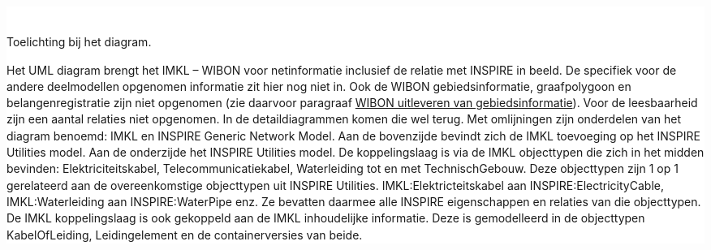 </area><area shape="rect" alt="Telecommunicatiekabel" coords="640,1292,827,1387" href="#global_class_IMKLBasis_Telecommunicatiekabel"></area><area shape="rect" alt="Elektriciteitskabel" coords="489,1292,623,1384" href="#global_class_IMKLBasis_Elektriciteitskabel"></area><area shape="rect" alt="KabelSpecifiek" coords="532,1032,763,1136" href="#global_class_IMKLBasis_KabelSpecifiek"></area><area shape="rect" alt="Label" coords="2948,48,3238,169" href="#global_class_IMKLBasis_Label"></area><area shape="rect" alt="IMKLBasis" coords="2948,190,3238,332" href="#global_class_IMKLBasis_IMKLBasis"></area><area shape="rect" alt="DiepteNAP" coords="2373,1032,2713,1153" href="#global_class_IMKLBasis_DiepteNAP"></area><area shape="rect" alt="DiepteTovMaaiveld" coords="2045,925,2180,996" href="#global_class_IMKLBasis_DiepteTovMaaiveld"></area><area shape="rect" alt="ContainerLeidingelement" coords="2949,1032,3430,1211" href="#global_class_IMKLBasis_ContainerLeidingelement"></area><area shape="rect" alt="Kast" coords="3184,1322,3307,1417" href="#global_class_IMKLBasis_Kast"></area><area shape="rect" alt="Mangat" coords="3027,1322,3150,1417" href="#global_class_IMKLBasis_Mangat"></area><area shape="rect" alt="Mast" coords="2873,1322,2996,1417" href="#global_class_IMKLBasis_Mast"></area><area shape="rect" alt="Toren" coords="2713,1322,2836,1417" href="#global_class_IMKLBasis_Toren"></area><area shape="rect" alt="Appurtenance" coords="2502,1322,2679,1443" href="#global_class_IMKLBasis_Appurtenance"></area><area shape="rect" alt="Duct" coords="2045,1290,2221,1386" href="#global_class_IMKLBasis_Duct"></area><area shape="rect" alt="ThermischePijpleiding" coords="1404,1292,1565,1394" href="#global_class_IMKLBasis_ThermischePijpleiding"></area><area shape="rect" alt="Waterleiding" coords="1268,1292,1391,1387" href="#global_class_IMKLBasis_Waterleiding"></area><area shape="rect" alt="Rioolleiding" coords="1091,1292,1252,1387" href="#global_class_IMKLBasis_Rioolleiding"></area><area shape="rect" alt="OlieGasChemicalienPijpleiding" coords="853,1292,1077,1387" href="#global_class_IMKLBasis_OlieGasChemicalienPijpleiding"></area><area shape="rect" alt="Utiliteitsnet" coords="2127,467,2561,611" href="#global_class_IMKLBasis_Utiliteitsnet"></area><area shape="rect" alt="Annotatie" coords="851,328,1177,485" href="#global_class_IMKLBasis_Annotatie"></area><area shape="rect" alt="ExtraDetailinfo" coords="853,52,1178,284" href="#global_class_IMKLBasis_ExtraDetailinfo"></area><area shape="rect" alt="EigenTopografie" coords="2066,41,2431,202" href="#global_class_IMKLBasis_EigenTopografie"></area><area shape="rect" alt="OverigSpecifiek" coords="1430,1030,1686,1170" href="#global_class_IMKLBasis_OverigSpecifiek"></area></map>           
         </div>        
	
	




Toelichting bij het diagram.

Het UML diagram brengt het IMKL – WIBON voor netinformatie inclusief de relatie
met INSPIRE in beeld. De specifiek voor de andere deelmodellen opgenomen
informatie zit hier nog niet in. Ook de WIBON gebiedsinformatie, graafpolygoon
en belangenregistratie zijn niet opgenomen (zie daarvoor paragraaf [WIBON uitleveren van gebiedsinformatie](#wibon-uitleveren-van-gebiedsinformatie)). Voor
de leesbaarheid zijn een aantal relaties niet opgenomen. In de detaildiagrammen
komen die wel terug. Met omlijningen zijn onderdelen van het diagram benoemd:
IMKL en INSPIRE Generic Network Model. Aan de bovenzijde bevindt zich de IMKL
toevoeging op het INSPIRE Utilities model. Aan de onderzijde het INSPIRE
Utilities model. De koppelingslaag is via de IMKL objecttypen die zich in het
midden bevinden: Elektriciteitskabel, Telecommunicatiekabel, Waterleiding tot en
met TechnischGebouw. Deze objecttypen zijn 1 op 1 gerelateerd aan de overeenkomstige
objecttypen uit INSPIRE Utilities. IMKL:Elektricteitskabel aan
INSPIRE:ElectricityCable, IMKL:Waterleiding aan INSPIRE:WaterPipe enz. Ze
bevatten daarmee alle INSPIRE eigenschappen en relaties van die objecttypen. De
IMKL koppelingslaag is ook gekoppeld aan de IMKL inhoudelijke informatie. Deze
is gemodelleerd in de objecttypen KabelOfLeiding, Leidingelement en de
containerversies van beide.
